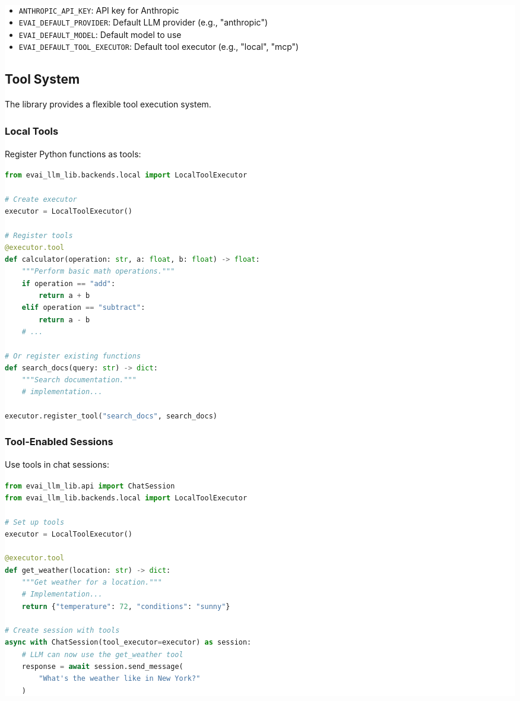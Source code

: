 - `ANTHROPIC_API_KEY`: API key for Anthropic
- `EVAI_DEFAULT_PROVIDER`: Default LLM provider (e.g., "anthropic")
- `EVAI_DEFAULT_MODEL`: Default model to use
- `EVAI_DEFAULT_TOOL_EXECUTOR`: Default tool executor (e.g., "local", "mcp")

## Tool System

The library provides a flexible tool execution system.

### Local Tools

Register Python functions as tools:

```python
from evai_llm_lib.backends.local import LocalToolExecutor

# Create executor
executor = LocalToolExecutor()

# Register tools
@executor.tool
def calculator(operation: str, a: float, b: float) -> float:
    """Perform basic math operations."""
    if operation == "add":
        return a + b
    elif operation == "subtract":
        return a - b
    # ...

# Or register existing functions
def search_docs(query: str) -> dict:
    """Search documentation."""
    # implementation...
    
executor.register_tool("search_docs", search_docs)
```

### Tool-Enabled Sessions

Use tools in chat sessions:

```python
from evai_llm_lib.api import ChatSession
from evai_llm_lib.backends.local import LocalToolExecutor

# Set up tools
executor = LocalToolExecutor()

@executor.tool
def get_weather(location: str) -> dict:
    """Get weather for a location."""
    # Implementation...
    return {"temperature": 72, "conditions": "sunny"}

# Create session with tools
async with ChatSession(tool_executor=executor) as session:
    # LLM can now use the get_weather tool
    response = await session.send_message(
        "What's the weather like in New York?"
    )
```
